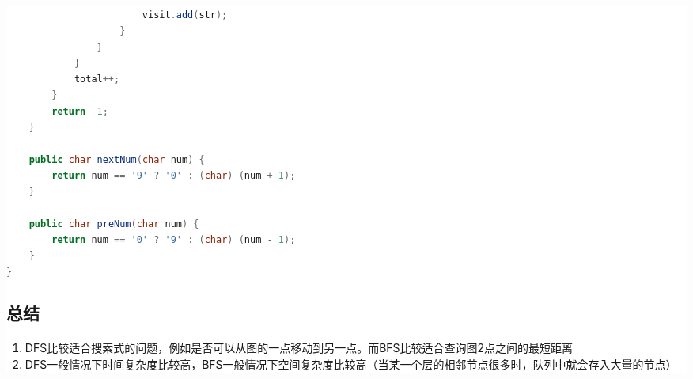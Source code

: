 ```java
                        visit.add(str);
                    }
                }
            }
            total++;
        }
        return -1;
    }

    public char nextNum(char num) {
        return num == '9' ? '0' : (char) (num + 1);
    }

    public char preNum(char num) {
        return num == '0' ? '9' : (char) (num - 1);
    }
}
```
## 总结
1. DFS比较适合搜索式的问题，例如是否可以从图的一点移动到另一点。而BFS比较适合查询图2点之间的最短距离
2. DFS一般情况下时间复杂度比较高，BFS一般情况下空间复杂度比较高（当某一个层的相邻节点很多时，队列中就会存入大量的节点）